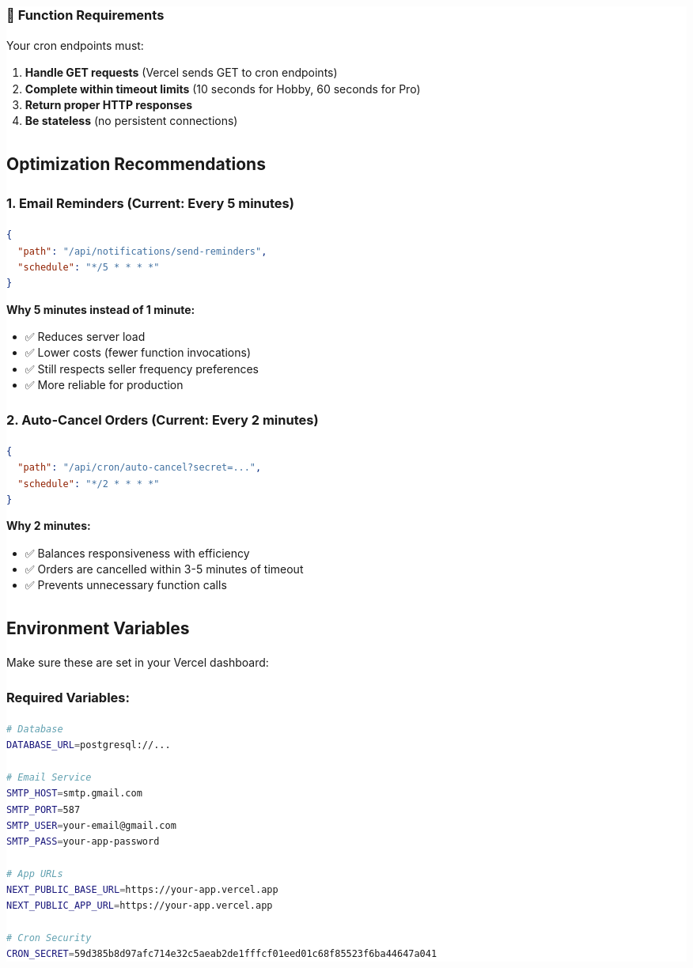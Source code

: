 ### 🔧 **Function Requirements**
Your cron endpoints must:
1. **Handle GET requests** (Vercel sends GET to cron endpoints)
2. **Complete within timeout limits** (10 seconds for Hobby, 60 seconds for Pro)
3. **Return proper HTTP responses**
4. **Be stateless** (no persistent connections)

## Optimization Recommendations

### 1. **Email Reminders** (Current: Every 5 minutes)
```json
{
  "path": "/api/notifications/send-reminders",
  "schedule": "*/5 * * * *"
}
```

**Why 5 minutes instead of 1 minute:**
- ✅ Reduces server load
- ✅ Lower costs (fewer function invocations)
- ✅ Still respects seller frequency preferences
- ✅ More reliable for production

### 2. **Auto-Cancel Orders** (Current: Every 2 minutes)
```json
{
  "path": "/api/cron/auto-cancel?secret=...",
  "schedule": "*/2 * * * *"
}
```

**Why 2 minutes:**
- ✅ Balances responsiveness with efficiency
- ✅ Orders are cancelled within 3-5 minutes of timeout
- ✅ Prevents unnecessary function calls

## Environment Variables

Make sure these are set in your Vercel dashboard:

### Required Variables:
```bash
# Database
DATABASE_URL=postgresql://...

# Email Service
SMTP_HOST=smtp.gmail.com
SMTP_PORT=587
SMTP_USER=your-email@gmail.com
SMTP_PASS=your-app-password

# App URLs
NEXT_PUBLIC_BASE_URL=https://your-app.vercel.app
NEXT_PUBLIC_APP_URL=https://your-app.vercel.app

# Cron Security
CRON_SECRET=59d385b8d97afc714e32c5aeab2de1fffcf01eed01c68f85523f6ba44647a041
```
